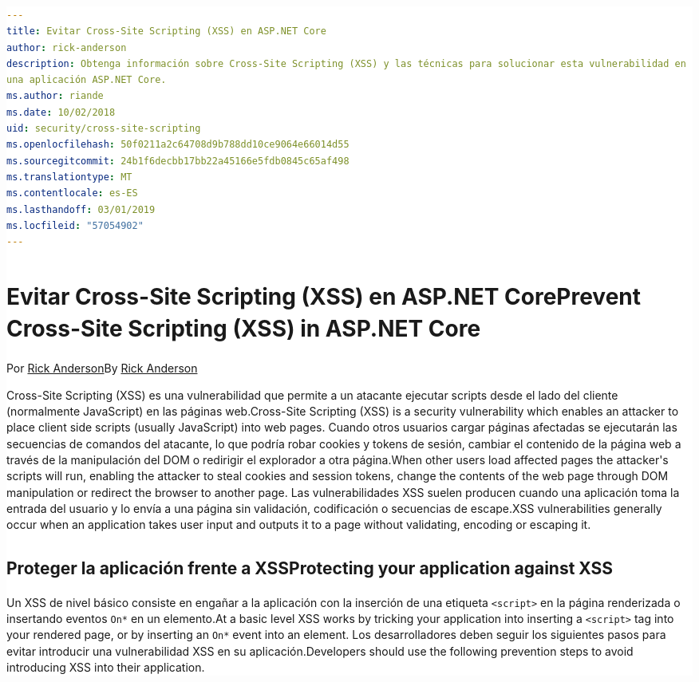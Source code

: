 ```yaml
---
title: Evitar Cross-Site Scripting (XSS) en ASP.NET Core
author: rick-anderson
description: Obtenga información sobre Cross-Site Scripting (XSS) y las técnicas para solucionar esta vulnerabilidad en una aplicación ASP.NET Core.
ms.author: riande
ms.date: 10/02/2018
uid: security/cross-site-scripting
ms.openlocfilehash: 50f0211a2c64708d9b788dd10ce9064e66014d55
ms.sourcegitcommit: 24b1f6decbb17bb22a45166e5fdb0845c65af498
ms.translationtype: MT
ms.contentlocale: es-ES
ms.lasthandoff: 03/01/2019
ms.locfileid: "57054902"
---
```

# <a name="prevent-cross-site-scripting-xss-in-aspnet-core"></a><span data-ttu-id="dfdd1-103">Evitar Cross-Site Scripting (XSS) en ASP.NET Core</span><span class="sxs-lookup"><span data-stu-id="dfdd1-103">Prevent Cross-Site Scripting (XSS) in ASP.NET Core</span></span>

<span data-ttu-id="dfdd1-104">Por [Rick Anderson](https://twitter.com/RickAndMSFT)</span><span class="sxs-lookup"><span data-stu-id="dfdd1-104">By [Rick Anderson](https://twitter.com/RickAndMSFT)</span></span>

<span data-ttu-id="dfdd1-105">Cross-Site Scripting (XSS) es una vulnerabilidad que permite a un atacante ejecutar scripts desde el lado del cliente (normalmente JavaScript) en las páginas web.</span><span class="sxs-lookup"><span data-stu-id="dfdd1-105">Cross-Site Scripting (XSS) is a security vulnerability which enables an attacker to place client side scripts (usually JavaScript) into web pages.</span></span> <span data-ttu-id="dfdd1-106">Cuando otros usuarios cargar páginas afectadas se ejecutarán las secuencias de comandos del atacante, lo que podría robar cookies y tokens de sesión, cambiar el contenido de la página web a través de la manipulación del DOM o redirigir el explorador a otra página.</span><span class="sxs-lookup"><span data-stu-id="dfdd1-106">When other users load affected pages the attacker's scripts will run, enabling the attacker to steal cookies and session tokens, change the contents of the web page through DOM manipulation or redirect the browser to another page.</span></span> <span data-ttu-id="dfdd1-107">Las vulnerabilidades XSS suelen producen cuando una aplicación toma la entrada del usuario y lo envía a una página sin validación, codificación o secuencias de escape.</span><span class="sxs-lookup"><span data-stu-id="dfdd1-107">XSS vulnerabilities generally occur when an application takes user input and outputs it to a page without validating, encoding or escaping it.</span></span>

## <a name="protecting-your-application-against-xss"></a><span data-ttu-id="dfdd1-108">Proteger la aplicación frente a XSS</span><span class="sxs-lookup"><span data-stu-id="dfdd1-108">Protecting your application against XSS</span></span>

<span data-ttu-id="dfdd1-109">Un XSS de nivel básico consiste en engañar a la aplicación con la inserción de una etiqueta `<script>` en la página renderizada o insertando eventos `On*` en un elemento.</span><span class="sxs-lookup"><span data-stu-id="dfdd1-109">At a basic level XSS works by tricking your application into inserting a `<script>` tag into your rendered page, or by inserting an `On*` event into an element.</span></span> <span data-ttu-id="dfdd1-110">Los desarrolladores deben seguir los siguientes pasos para evitar introducir una vulnerabilidad XSS en su aplicación.</span><span class="sxs-lookup"><span data-stu-id="dfdd1-110">Developers should use the following prevention steps to avoid introducing XSS into their application.</span></span>
